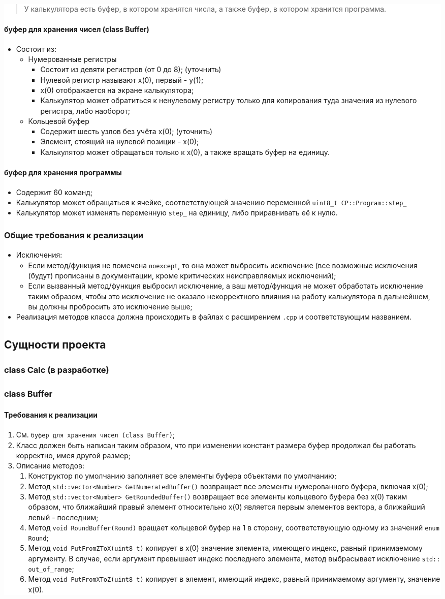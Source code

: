 > У калькулятора есть буфер, в котором хранятся числа, а также
буфер, в котором хранится программа.

#### буфер для хранения чисел (class Buffer)
* Состоит из:
  * Нумерованные регистры
    * Состоит из девяти регистров (от 0 до 8); (уточнить)
    * Нулевой регистр называют х(0), первый - y(1);
    * x(0) отображается на экране калькулятора;
    * Калькулятор может обратиться к ненулевому регистру только для копирования
      туда значения из нулевого регистра, либо наоборот;
  * Кольцевой буфер
    * Содержит шесть узлов без учёта х(0); (уточнить)
    * Элемент, стоящий на нулевой позиции - х(0);
    * Калькулятор может обращаться только к х(0), а также вращать буфер на
      единицу.

####  буфер для хранения программы
* Содержит 60 команд;
* Калькулятор может обращаться к ячейке, соответствующей значению переменной `uint8_t CP::Program::step_`
* Калькулятор может изменять переменную `step_` на единицу, либо приравнивать её к нулю.

### Общие требования к реализации
* Исключения:
  * Если метод/функция не помечена `noexcept`, то она может выбросить исключение (все возможные исключения (будут) прописаны
    в документации, кроме критических неисправляемых исключений);
  * Если вызванный метод/функция выбросил исключение, а ваш метод/функция не может обработать исключение таким образом,
    чтобы это исключение не оказало некорректного влияния на работу калькулятора в дальнейшем, вы должны пробросить это
    исключение выше;
* Реализация методов класса должна происходить в файлах с расширением `.cpp` и соответствующим названием.

## Сущности проекта

### class Calc (в разработке)

### class Buffer
#### Требования к реализации
1. См. `буфер для хранения чисел (class Buffer)`;
2. Класс должен быть написан таким образом, что при изменении констант размера буфер продолжал бы работать корректно,
   имея другой размер;
3. Описание методов:
   1. Конструктор по умолчанию заполняет все элементы буфера объектами по умолчанию;
   2. Метод `std::vector<Number> GetNumeratedBuffer()` возвращает все элементы нумерованного буфера, включая х(0);
   3. Метод `std::vector<Number> GetRoundedBuffer()` возвращает все элементы кольцевого буфера без х(0) таким образом, что ближайший правый
      элемент относительно х(0) является первым элементов вектора, а ближайший левый - последним;
   4. Метод `void RoundBuffer(Round)` вращает кольцевой буфер на 1 в сторону, соответствующую одному из значений `enum Round`;
   5. Метод `void PutFromZToX(uint8_t)` копирует в х(0) значение элемента, имеющего индекс, равный принимаемому аргументу.
      В случае, если аргумент превышает индекс последнего элемента, метод выбрасывает исключение `std::out_of_range`;
   6. Метод `void PutFromXToZ(uint8_t)` копирует в элемент, имеющий индекс, равный принимаемому аргументу, значение х(0).